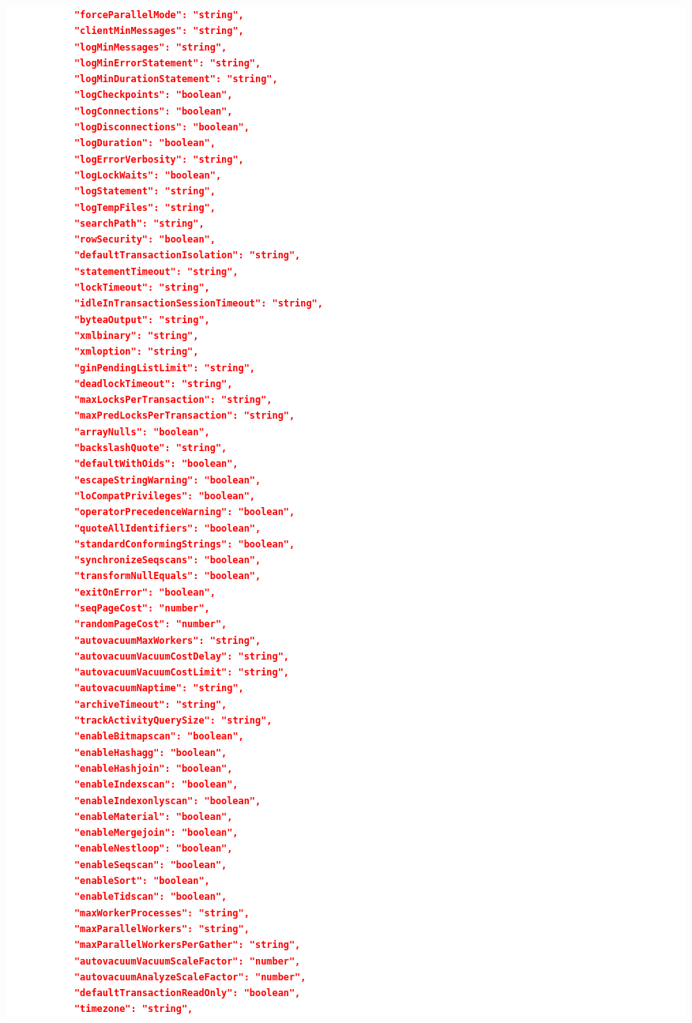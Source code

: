 ```json
            "forceParallelMode": "string",
            "clientMinMessages": "string",
            "logMinMessages": "string",
            "logMinErrorStatement": "string",
            "logMinDurationStatement": "string",
            "logCheckpoints": "boolean",
            "logConnections": "boolean",
            "logDisconnections": "boolean",
            "logDuration": "boolean",
            "logErrorVerbosity": "string",
            "logLockWaits": "boolean",
            "logStatement": "string",
            "logTempFiles": "string",
            "searchPath": "string",
            "rowSecurity": "boolean",
            "defaultTransactionIsolation": "string",
            "statementTimeout": "string",
            "lockTimeout": "string",
            "idleInTransactionSessionTimeout": "string",
            "byteaOutput": "string",
            "xmlbinary": "string",
            "xmloption": "string",
            "ginPendingListLimit": "string",
            "deadlockTimeout": "string",
            "maxLocksPerTransaction": "string",
            "maxPredLocksPerTransaction": "string",
            "arrayNulls": "boolean",
            "backslashQuote": "string",
            "defaultWithOids": "boolean",
            "escapeStringWarning": "boolean",
            "loCompatPrivileges": "boolean",
            "operatorPrecedenceWarning": "boolean",
            "quoteAllIdentifiers": "boolean",
            "standardConformingStrings": "boolean",
            "synchronizeSeqscans": "boolean",
            "transformNullEquals": "boolean",
            "exitOnError": "boolean",
            "seqPageCost": "number",
            "randomPageCost": "number",
            "autovacuumMaxWorkers": "string",
            "autovacuumVacuumCostDelay": "string",
            "autovacuumVacuumCostLimit": "string",
            "autovacuumNaptime": "string",
            "archiveTimeout": "string",
            "trackActivityQuerySize": "string",
            "enableBitmapscan": "boolean",
            "enableHashagg": "boolean",
            "enableHashjoin": "boolean",
            "enableIndexscan": "boolean",
            "enableIndexonlyscan": "boolean",
            "enableMaterial": "boolean",
            "enableMergejoin": "boolean",
            "enableNestloop": "boolean",
            "enableSeqscan": "boolean",
            "enableSort": "boolean",
            "enableTidscan": "boolean",
            "maxWorkerProcesses": "string",
            "maxParallelWorkers": "string",
            "maxParallelWorkersPerGather": "string",
            "autovacuumVacuumScaleFactor": "number",
            "autovacuumAnalyzeScaleFactor": "number",
            "defaultTransactionReadOnly": "boolean",
            "timezone": "string",
```